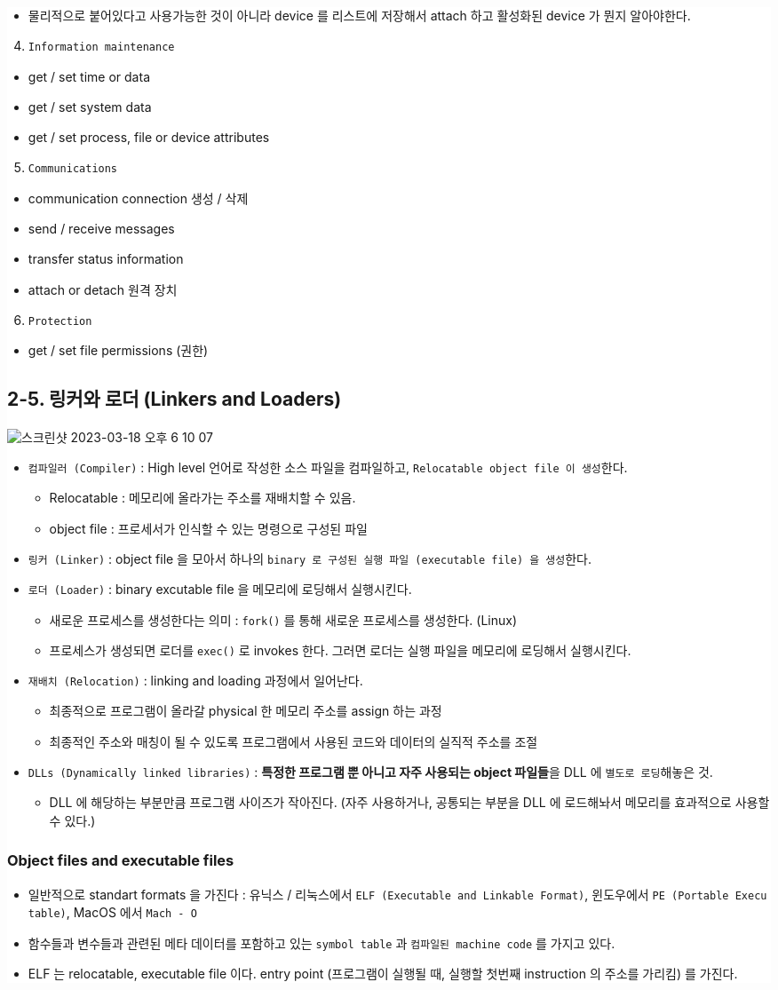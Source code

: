   - 물리적으로 붙어있다고 사용가능한 것이 아니라 device 를 리스트에 저장해서 attach 하고 활성화된 device 가 뭔지 알아야한다.

4. `Information maintenance`

- get / set time or data

- get / set system data

- get / set process, file or device attributes

5. `Communications`

- communication connection 생성 / 삭제

- send / receive messages

- transfer status information

- attach or detach 원격 장치

6. `Protection`

- get / set file permissions (권한)

## 2-5. 링커와 로더 (Linkers and Loaders)

<img width="338" alt="스크린샷 2023-03-18 오후 6 10 07" src="https://user-images.githubusercontent.com/87372606/226096461-ed6ae6e4-a8b4-4b56-989b-431c6fc82bb6.png">

- `컴파일러 (Compiler)` : High level 언어로 작성한 소스 파일을 컴파일하고, `Relocatable object file 이 생성`한다.

  - Relocatable : 메모리에 올라가는 주소를 재배치할 수 있음.

  - object file : 프로세서가 인식할 수 있는 명령으로 구성된 파일

- `링커 (Linker)` : object file 을 모아서 하나의 `binary 로 구성된 실행 파일 (executable file) 을 생성`한다.

- `로더 (Loader)` : binary excutable file 을 메모리에 로딩해서 실행시킨다.

  - 새로운 프로세스를 생성한다는 의미 : `fork()` 를 통해 새로운 프로세스를 생성한다. (Linux)

  - 프로세스가 생성되면 로더를 `exec()` 로 invokes 한다. 그러면 로더는 실행 파일을 메모리에 로딩해서 실행시킨다.

- `재배치 (Relocation)` : linking and loading 과정에서 일어난다.

  - 최종적으로 프로그램이 올라갈 physical 한 메모리 주소를 assign 하는 과정

  - 최종적인 주소와 매칭이 될 수 있도록 프로그램에서 사용된 코드와 데이터의 실직적 주소를 조절

- `DLLs (Dynamically linked libraries)` : **특정한 프로그램 뿐 아니고 자주 사용되는 object 파일들**을 DLL 에 `별도로 로딩`해놓은 것.

  - DLL 에 해당하는 부분만큼 프로그램 사이즈가 작아진다. (자주 사용하거나, 공통되는 부분을 DLL 에 로드해놔서 메모리를 효과적으로 사용할 수 있다.)

### Object files and executable files

- 일반적으로 standart formats 을 가진다 : 유닉스 / 리눅스에서 `ELF (Executable and Linkable Format)`, 윈도우에서 `PE (Portable Executable)`, MacOS 에서 `Mach - O`

- 함수들과 변수들과 관련된 메타 데이터를 포함하고 있는 `symbol table` 과 `컴파일된 machine code` 를 가지고 있다.

- ELF 는 relocatable, executable file 이다. entry point (프로그램이 실행될 때, 실행할 첫번째 instruction 의 주소를 가리킴) 를 가진다.
